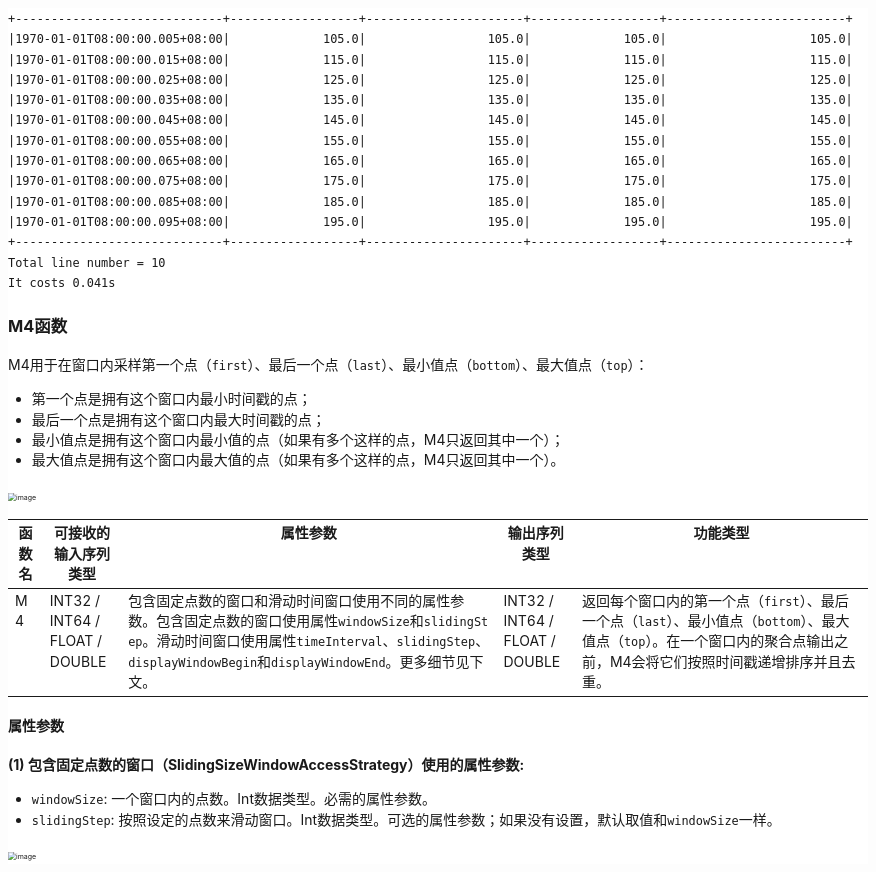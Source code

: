```
+-----------------------------+------------------+----------------------+------------------+-------------------------+
|1970-01-01T08:00:00.005+08:00|             105.0|                 105.0|             105.0|                    105.0|
|1970-01-01T08:00:00.015+08:00|             115.0|                 115.0|             115.0|                    115.0|
|1970-01-01T08:00:00.025+08:00|             125.0|                 125.0|             125.0|                    125.0|
|1970-01-01T08:00:00.035+08:00|             135.0|                 135.0|             135.0|                    135.0|
|1970-01-01T08:00:00.045+08:00|             145.0|                 145.0|             145.0|                    145.0|
|1970-01-01T08:00:00.055+08:00|             155.0|                 155.0|             155.0|                    155.0|
|1970-01-01T08:00:00.065+08:00|             165.0|                 165.0|             165.0|                    165.0|
|1970-01-01T08:00:00.075+08:00|             175.0|                 175.0|             175.0|                    175.0|
|1970-01-01T08:00:00.085+08:00|             185.0|                 185.0|             185.0|                    185.0|
|1970-01-01T08:00:00.095+08:00|             195.0|                 195.0|             195.0|                    195.0|
+-----------------------------+------------------+----------------------+------------------+-------------------------+
Total line number = 10
It costs 0.041s
```

### M4函数

M4用于在窗口内采样第一个点（`first`）、最后一个点（`last`）、最小值点（`bottom`）、最大值点（`top`）：

-   第一个点是拥有这个窗口内最小时间戳的点；
-   最后一个点是拥有这个窗口内最大时间戳的点；
-   最小值点是拥有这个窗口内最小值的点（如果有多个这样的点，M4只返回其中一个）；
-   最大值点是拥有这个窗口内最大值的点（如果有多个这样的点，M4只返回其中一个）。

<img src="https://user-images.githubusercontent.com/33376433/198178733-a0919d17-0663-4672-9c4f-1efad6f463c2.png" alt="image" style="zoom:50%;" />

| 函数名 | 可接收的输入序列类型           | 属性参数                                                     | 输出序列类型                   | 功能类型                                                     |
| ------ | ------------------------------ | ------------------------------------------------------------ | ------------------------------ | ------------------------------------------------------------ |
| M4     | INT32 / INT64 / FLOAT / DOUBLE | 包含固定点数的窗口和滑动时间窗口使用不同的属性参数。包含固定点数的窗口使用属性`windowSize`和`slidingStep`。滑动时间窗口使用属性`timeInterval`、`slidingStep`、`displayWindowBegin`和`displayWindowEnd`。更多细节见下文。 | INT32 / INT64 / FLOAT / DOUBLE | 返回每个窗口内的第一个点（`first`）、最后一个点（`last`）、最小值点（`bottom`）、最大值点（`top`）。在一个窗口内的聚合点输出之前，M4会将它们按照时间戳递增排序并且去重。 |

#### 属性参数

**(1) 包含固定点数的窗口（SlidingSizeWindowAccessStrategy）使用的属性参数:**

+ `windowSize`: 一个窗口内的点数。Int数据类型。必需的属性参数。
+ `slidingStep`: 按照设定的点数来滑动窗口。Int数据类型。可选的属性参数；如果没有设置，默认取值和`windowSize`一样。

<img src="https://user-images.githubusercontent.com/33376433/198181449-00d563c8-7bce-4ecd-a031-ec120ca42c3f.png" alt="image" style="zoom: 50%;" />
